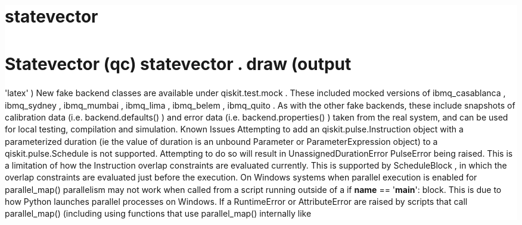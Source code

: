 statevector
=
Statevector
(qc)
statevector
.
draw
(output
=
'latex'
)
New fake backend classes are available under
qiskit.test.mock
. These included mocked versions of
ibmq_casablanca
,
ibmq_sydney
,
ibmq_mumbai
,
ibmq_lima
,
ibmq_belem
,
ibmq_quito
. As with the other fake backends, these include snapshots of calibration data (i.e.
backend.defaults()
) and error data (i.e.
backend.properties()
) taken from the real system, and can be used for local testing, compilation and simulation.
Known Issues
Attempting to add an
qiskit.pulse.Instruction
object with a parameterized
duration
(ie the value of
duration
is an unbound
Parameter
or
ParameterExpression
object) to a
qiskit.pulse.Schedule
is not supported. Attempting to do so will result in
UnassignedDurationError
PulseError
being raised. This is a limitation of how the
Instruction
overlap constraints are evaluated currently. This is supported by
ScheduleBlock
, in which the overlap constraints are evaluated just before the execution.
On Windows systems when parallel execution is enabled for
parallel_map()
parallelism may not work when called from a script running outside of a
if __name__ == '__main__':
block. This is due to how Python launches parallel processes on Windows. If a
RuntimeError
or
AttributeError
are raised by scripts that call
parallel_map()
(including using functions that use
parallel_map()
internally like